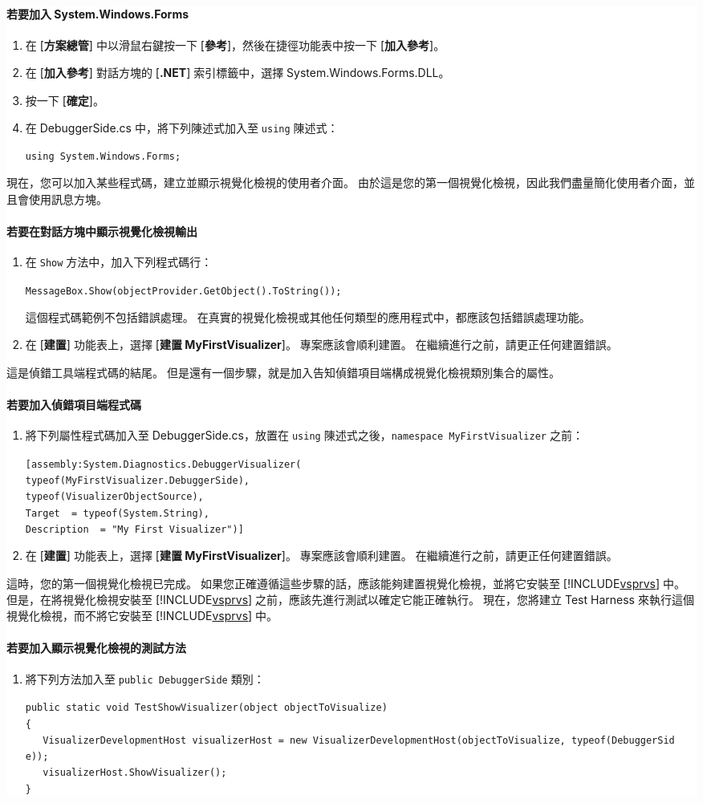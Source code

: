 #### 若要加入 System.Windows.Forms  
  
1.  在 \[**方案總管**\] 中以滑鼠右鍵按一下 \[**參考**\]，然後在捷徑功能表中按一下 \[**加入參考**\]。  
  
2.  在 \[**加入參考**\] 對話方塊的 \[**.NET**\] 索引標籤中，選擇 System.Windows.Forms.DLL。  
  
3.  按一下 \[**確定**\]。  
  
4.  在 DebuggerSide.cs 中，將下列陳述式加入至 `using` 陳述式：  
  
    ```  
    using System.Windows.Forms;  
    ```  
  
 現在，您可以加入某些程式碼，建立並顯示視覺化檢視的使用者介面。  由於這是您的第一個視覺化檢視，因此我們盡量簡化使用者介面，並且會使用訊息方塊。  
  
#### 若要在對話方塊中顯示視覺化檢視輸出  
  
1.  在 `Show` 方法中，加入下列程式碼行：  
  
    ```  
    MessageBox.Show(objectProvider.GetObject().ToString());  
    ```  
  
     這個程式碼範例不包括錯誤處理。  在真實的視覺化檢視或其他任何類型的應用程式中，都應該包括錯誤處理功能。  
  
2.  在 \[**建置**\] 功能表上，選擇 \[**建置 MyFirstVisualizer**\]。  專案應該會順利建置。  在繼續進行之前，請更正任何建置錯誤。  
  
 這是偵錯工具端程式碼的結尾。  但是還有一個步驟，就是加入告知偵錯項目端構成視覺化檢視類別集合的屬性。  
  
#### 若要加入偵錯項目端程式碼  
  
1.  將下列屬性程式碼加入至 DebuggerSide.cs，放置在 `using` 陳述式之後，`namespace MyFirstVisualizer` 之前：  
  
    ```  
    [assembly:System.Diagnostics.DebuggerVisualizer(  
    typeof(MyFirstVisualizer.DebuggerSide),  
    typeof(VisualizerObjectSource),  
    Target  = typeof(System.String),  
    Description  = "My First Visualizer")]  
    ```  
  
2.  在 \[**建置**\] 功能表上，選擇 \[**建置 MyFirstVisualizer**\]。  專案應該會順利建置。  在繼續進行之前，請更正任何建置錯誤。  
  
 這時，您的第一個視覺化檢視已完成。  如果您正確遵循這些步驟的話，應該能夠建置視覺化檢視，並將它安裝至 [!INCLUDE[vsprvs](../code-quality/includes/vsprvs_md.md)] 中。  但是，在將視覺化檢視安裝至 [!INCLUDE[vsprvs](../code-quality/includes/vsprvs_md.md)] 之前，應該先進行測試以確定它能正確執行。  現在，您將建立 Test Harness 來執行這個視覺化檢視，而不將它安裝至 [!INCLUDE[vsprvs](../code-quality/includes/vsprvs_md.md)] 中。  
  
#### 若要加入顯示視覺化檢視的測試方法  
  
1.  將下列方法加入至 `public DebuggerSide` 類別：  
  
    ```  
    public static void TestShowVisualizer(object objectToVisualize)  
    {  
       VisualizerDevelopmentHost visualizerHost = new VisualizerDevelopmentHost(objectToVisualize, typeof(DebuggerSide));  
       visualizerHost.ShowVisualizer();  
    }  
    ```  
  